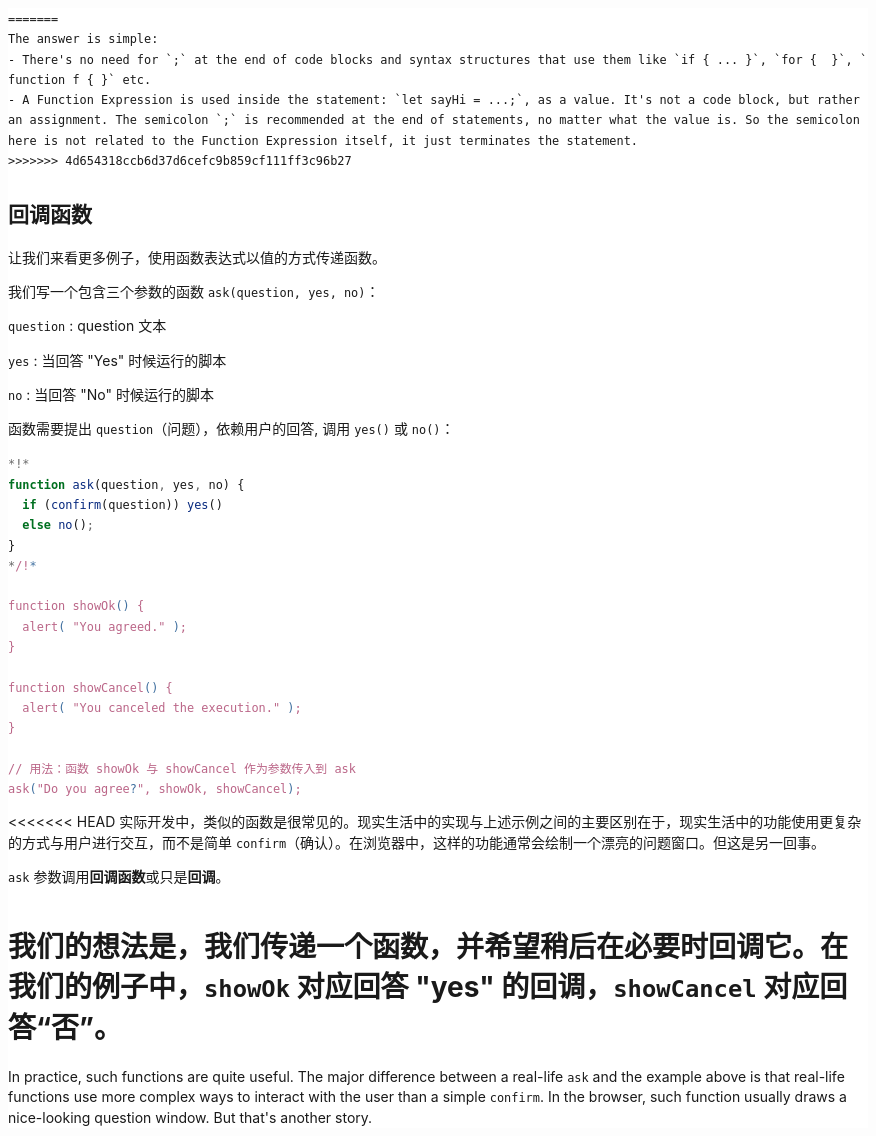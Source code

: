 ````smart header="为很么在末尾会有个分号？"
=======
The answer is simple:
- There's no need for `;` at the end of code blocks and syntax structures that use them like `if { ... }`, `for {  }`, `function f { }` etc.
- A Function Expression is used inside the statement: `let sayHi = ...;`, as a value. It's not a code block, but rather an assignment. The semicolon `;` is recommended at the end of statements, no matter what the value is. So the semicolon here is not related to the Function Expression itself, it just terminates the statement.
>>>>>>> 4d654318ccb6d37d6cefc9b859cf111ff3c96b27
````

## 回调函数

让我们来看更多例子，使用函数表达式以值的方式传递函数。

我们写一个包含三个参数的函数 `ask(question, yes, no)`：

`question`
: question 文本

`yes`
: 当回答 "Yes" 时候运行的脚本

`no`
: 当回答 "No" 时候运行的脚本

函数需要提出 `question`（问题），依赖用户的回答, 调用 `yes()` 或 `no()`：

```js run
*!*
function ask(question, yes, no) {
  if (confirm(question)) yes()
  else no();
}
*/!*

function showOk() {
  alert( "You agreed." );
}

function showCancel() {
  alert( "You canceled the execution." );
}

// 用法：函数 showOk 与 showCancel 作为参数传入到 ask
ask("Do you agree?", showOk, showCancel);
```

<<<<<<< HEAD
实际开发中，类似的函数是很常见的。现实生活中的实现与上述示例之间的主要区别在于，现实生活中的功能使用更复杂的方式与用户进行交互，而不是简单 `confirm`（确认）。在浏览器中，这样的功能通常会绘制一个漂亮的问题窗口。但这是另一回事。

`ask` 参数调用**回调函数**或只是**回调**。

我们的想法是，我们传递一个函数，并希望稍后在必要时回调它。在我们的例子中，`showOk` 对应回答 "yes" 的回调，`showCancel` 对应回答“否”。
=======
In practice, such functions are quite useful. The major difference between a real-life `ask` and the example above is that real-life functions use more complex ways to interact with the user than a simple `confirm`. In the browser, such function usually draws a nice-looking question window. But that's another story.
